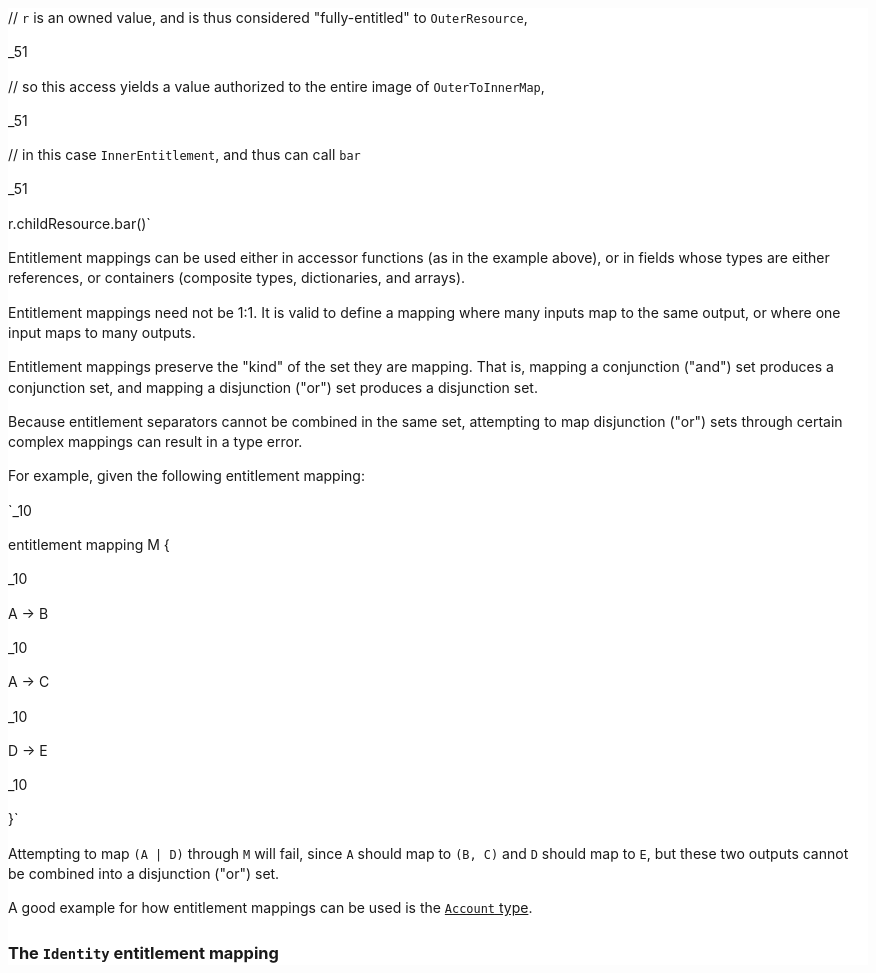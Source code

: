 // `r` is an owned value, and is thus considered "fully-entitled" to `OuterResource`,

_51

// so this access yields a value authorized to the entire image of `OuterToInnerMap`,

_51

// in this case `InnerEntitlement`, and thus can call `bar`

_51

r.childResource.bar()`

Entitlement mappings can be used either in accessor functions (as in the example above),
or in fields whose types are either references, or containers (composite types, dictionaries, and arrays).

Entitlement mappings need not be 1:1.
It is valid to define a mapping where many inputs map to the same output,
or where one input maps to many outputs.

Entitlement mappings preserve the "kind" of the set they are mapping.
That is, mapping a conjunction ("and") set produces a conjunction set,
and mapping a disjunction ("or") set produces a disjunction set.

Because entitlement separators cannot be combined in the same set,
attempting to map disjunction ("or") sets through certain complex mappings can result in a type error.

For example, given the following entitlement mapping:

`_10

entitlement mapping M {

_10

A -> B

_10

A -> C

_10

D -> E

_10

}`

Attempting to map `(A | D)` through `M` will fail,
since `A` should map to `(B, C)` and `D` should map to `E`,
but these two outputs cannot be combined into a disjunction ("or") set.

A good example for how entitlement mappings can be used is the [`Account` type](/docs/language/accounts/).

### The `Identity` entitlement mapping[​](#the-identity-entitlement-mapping "Direct link to the-identity-entitlement-mapping")
